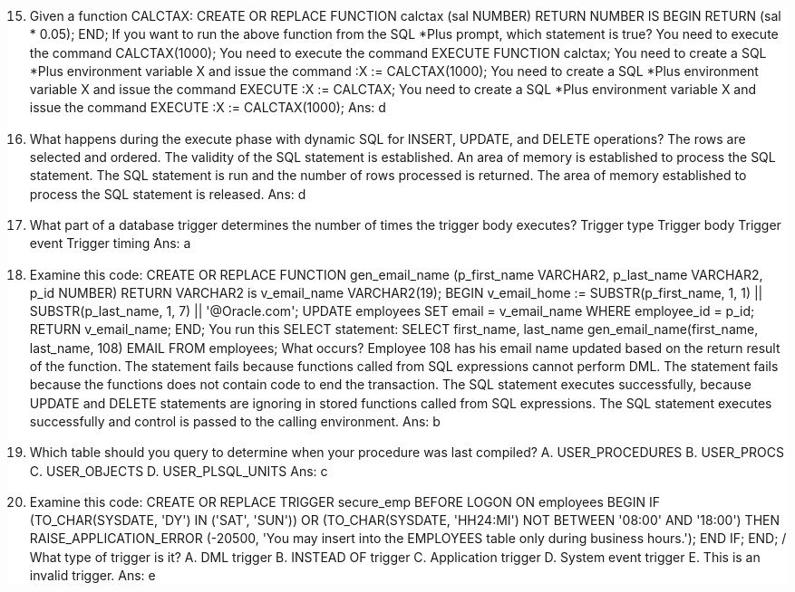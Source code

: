 15. Given a function CALCTAX:
CREATE OR REPLACE FUNCTION calctax (sal NUMBER) RETURN NUMBER IS
BEGIN RETURN (sal * 0.05); END;
If you want to run the above function from the SQL *Plus prompt, which statement is true?
You need to execute the command CALCTAX(1000);
You need to execute the command EXECUTE FUNCTION calctax;
You need to create a SQL *Plus environment variable X and issue the command :X := CALCTAX(1000);
You need to create a SQL *Plus environment variable X and issue the command EXECUTE :X := CALCTAX;
You need to create a SQL *Plus environment variable X and issue the command EXECUTE :X := CALCTAX(1000); Ans:  d

16. What happens during the execute phase with dynamic SQL for INSERT, UPDATE, and DELETE operations?
The rows are selected and ordered.
The validity of the SQL statement is established.
An area of memory is established to process the SQL statement.
The SQL statement is run and the number of rows processed is returned.
The area of memory established to process the SQL statement is released. Ans:  d

17. What part of a database trigger determines the number of times the trigger body executes?
Trigger type
Trigger body
Trigger event
Trigger timing Ans:  a

18. Examine this code:
CREATE OR REPLACE FUNCTION gen_email_name (p_first_name VARCHAR2, p_last_name VARCHAR2, p_id NUMBER) RETURN VARCHAR2 is v_email_name VARCHAR2(19);
BEGIN v_email_home := SUBSTR(p_first_name, 1, 1) || SUBSTR(p_last_name, 1, 7) || '@Oracle.com';
UPDATE employees SET email = v_email_name WHERE employee_id = p_id;
RETURN v_email_name; END;
You run this SELECT statement:
SELECT first_name, last_name gen_email_name(first_name, last_name, 108) EMAIL FROM employees;
What occurs?
Employee 108 has his email name updated based on the return result of the function.
The statement fails because functions called from SQL expressions cannot perform DML.
The statement fails because the functions does not contain code to end the transaction.
The SQL statement executes successfully, because UPDATE and DELETE statements are ignoring in stored functions called from SQL expressions.
The SQL statement executes successfully and control is passed to the calling environment. Ans:  b

19. Which table should you query to determine when your procedure was last compiled?
A.    USER_PROCEDURES
B.    USER_PROCS
C.    USER_OBJECTS
D.    USER_PLSQL_UNITS Ans:  c

20. Examine this code:
CREATE OR REPLACE TRIGGER secure_emp BEFORE LOGON ON employees
BEGIN
IF (TO_CHAR(SYSDATE, 'DY') IN ('SAT', 'SUN')) OR (TO_CHAR(SYSDATE, 'HH24:MI') NOT BETWEEN '08:00' AND '18:00')
THEN RAISE_APPLICATION_ERROR (-20500, 'You may insert into the EMPLOYEES table only during business hours.');
END IF; END; /
What type of trigger is it?
A.    DML trigger
B.    INSTEAD OF trigger
C.    Application trigger
D.    System event trigger
E.    This is an invalid trigger. Ans:  e
